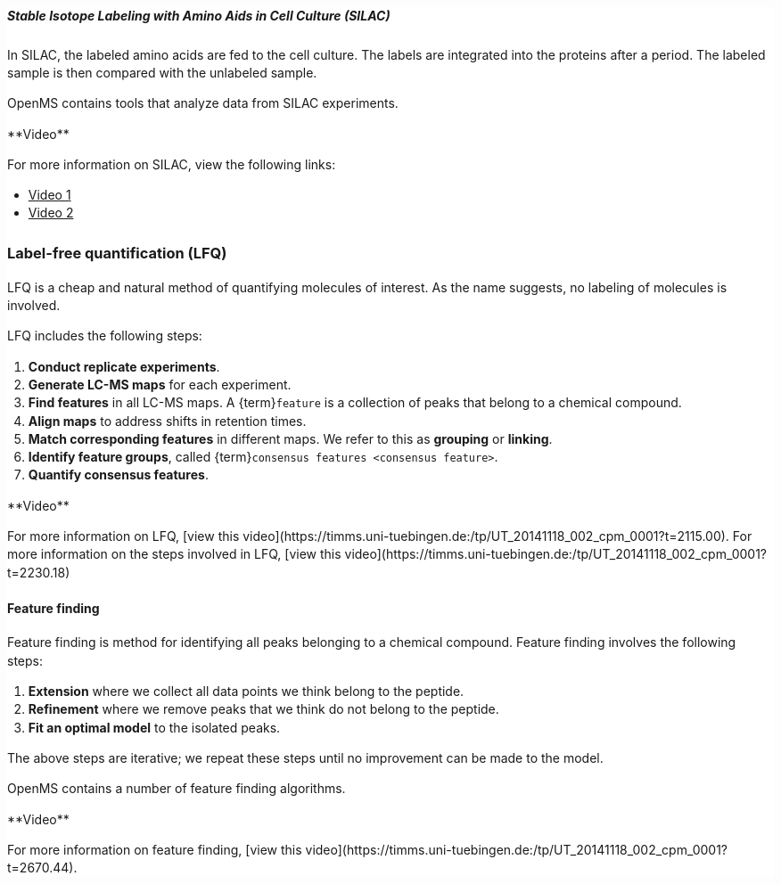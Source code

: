 ##### Stable Isotope Labeling with Amino Aids in Cell Culture (SILAC)

In SILAC, the labeled amino acids are fed to the cell culture. The labels are integrated into the proteins after a period. The labeled sample is then compared with the unlabeled sample. 

OpenMS contains tools that analyze data from SILAC experiments. 

<div class="admonition video">
<p class="admonition-title">**Video**</p>
For more information on SILAC, view the following links:
<ul>
<li><a href="https://timms.uni-tuebingen.de:/tp/UT_20141118_002_cpm_0001?t=18.25">Video 1</a></li>
<li><a href="https://timms.uni-tuebingen.de:/tp/UT_20141202_001_cpm_0001?t=540.13">Video 2</a></li>
</ul>
</div>

### Label-free quantification (LFQ)

LFQ is a cheap and natural method of quantifying molecules of interest. As the name suggests, no labeling of molecules is involved. 

LFQ includes the following steps:

1. **Conduct replicate experiments**.
2. **Generate LC-MS maps** for each experiment.
3. **Find features** in all LC-MS maps. A {term}`feature` is a collection of peaks that belong to a chemical compound.
4. **Align maps** to address shifts in retention times.
5. **Match corresponding features** in different maps. We refer to this as **grouping** or **linking**.
6. **Identify feature groups**, called {term}`consensus features <consensus feature>`.
7. **Quantify consensus features**. 

<div class="admonition video">
<p class="admonition-title">**Video**</p>
For more information on LFQ, [view this video](https://timms.uni-tuebingen.de:/tp/UT_20141118_002_cpm_0001?t=2115.00).
For more information on the steps involved in LFQ, [view this video](https://timms.uni-tuebingen.de:/tp/UT_20141118_002_cpm_0001?t=2230.18)
</div>

#### Feature finding

Feature finding is method for identifying all peaks belonging to a chemical compound. Feature finding involves the following steps:

1. **Extension** where we collect all data points we think belong to the peptide.
2. **Refinement** where we remove peaks that we think do not belong to the peptide.
3. **Fit an optimal model** to the isolated peaks.

The above steps are iterative; we repeat these steps until no improvement can be made to the model. 

OpenMS contains a number of feature finding algorithms.

<div class="admonition video">
<p class="admonition-title">**Video**</p>
For more information on feature finding, [view this video](https://timms.uni-tuebingen.de:/tp/UT_20141118_002_cpm_0001?t=2670.44).
</div>